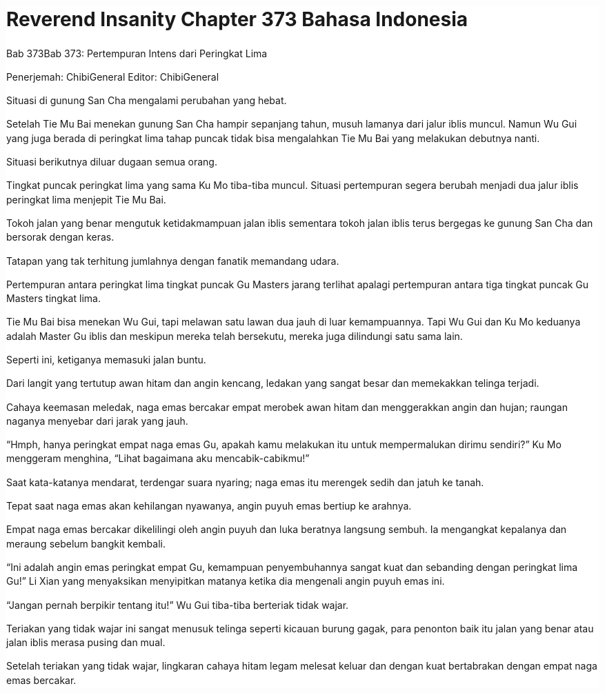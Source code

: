 # Reverend Insanity Chapter 373 Bahasa Indonesia

Bab 373Bab 373: Pertempuran Intens dari Peringkat Lima

Penerjemah: ChibiGeneral Editor: ChibiGeneral

Situasi di gunung San Cha mengalami perubahan yang hebat.

Setelah Tie Mu Bai menekan gunung San Cha hampir sepanjang tahun, musuh lamanya dari jalur iblis muncul. Namun Wu Gui yang juga berada di peringkat lima tahap puncak tidak bisa mengalahkan Tie Mu Bai yang melakukan debutnya nanti.

Situasi berikutnya diluar dugaan semua orang.

Tingkat puncak peringkat lima yang sama Ku Mo tiba-tiba muncul. Situasi pertempuran segera berubah menjadi dua jalur iblis peringkat lima menjepit Tie Mu Bai.

Tokoh jalan yang benar mengutuk ketidakmampuan jalan iblis sementara tokoh jalan iblis terus bergegas ke gunung San Cha dan bersorak dengan keras.

Tatapan yang tak terhitung jumlahnya dengan fanatik memandang udara.

Pertempuran antara peringkat lima tingkat puncak Gu Masters jarang terlihat apalagi pertempuran antara tiga tingkat puncak Gu Masters tingkat lima.

Tie Mu Bai bisa menekan Wu Gui, tapi melawan satu lawan dua jauh di luar kemampuannya. Tapi Wu Gui dan Ku Mo keduanya adalah Master Gu iblis dan meskipun mereka telah bersekutu, mereka juga dilindungi satu sama lain.

Seperti ini, ketiganya memasuki jalan buntu.

Dari langit yang tertutup awan hitam dan angin kencang, ledakan yang sangat besar dan memekakkan telinga terjadi.

Cahaya keemasan meledak, naga emas bercakar empat merobek awan hitam dan menggerakkan angin dan hujan; raungan naganya menyebar dari jarak yang jauh.

“Hmph, hanya peringkat empat naga emas Gu, apakah kamu melakukan itu untuk mempermalukan dirimu sendiri?” Ku Mo menggeram menghina, “Lihat bagaimana aku mencabik-cabikmu!”

Saat kata-katanya mendarat, terdengar suara nyaring; naga emas itu merengek sedih dan jatuh ke tanah.

Tepat saat naga emas akan kehilangan nyawanya, angin puyuh emas bertiup ke arahnya.

Empat naga emas bercakar dikelilingi oleh angin puyuh dan luka beratnya langsung sembuh. Ia mengangkat kepalanya dan meraung sebelum bangkit kembali.

“Ini adalah angin emas peringkat empat Gu, kemampuan penyembuhannya sangat kuat dan sebanding dengan peringkat lima Gu!” Li Xian yang menyaksikan menyipitkan matanya ketika dia mengenali angin puyuh emas ini.

“Jangan pernah berpikir tentang itu!” Wu Gui tiba-tiba berteriak tidak wajar.

Teriakan yang tidak wajar ini sangat menusuk telinga seperti kicauan burung gagak, para penonton baik itu jalan yang benar atau jalan iblis merasa pusing dan mual.

Setelah teriakan yang tidak wajar, lingkaran cahaya hitam legam melesat keluar dan dengan kuat bertabrakan dengan empat naga emas bercakar.
